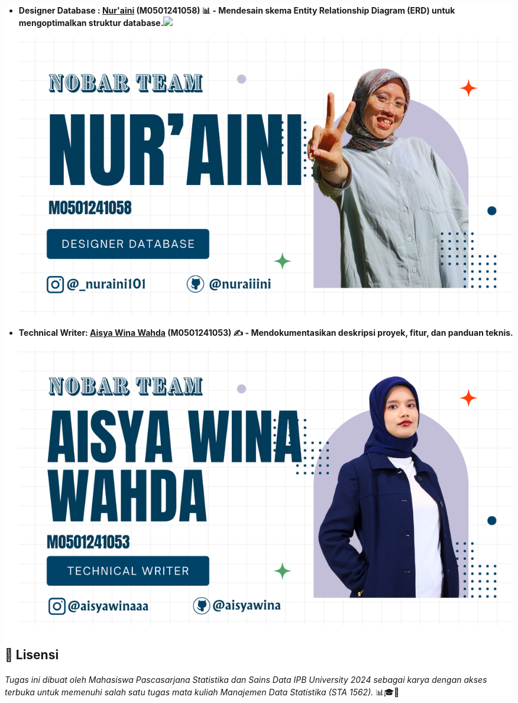-   **Designer Database : [Nur'aini](https://github.com/nuraiiini) (M0501241058) 📊 - Mendesain skema Entity Relationship Diagram (ERD) untuk mengoptimalkan struktur database.**![](Fix/images/aini.png)

    ![](images/aini.png)

-   **Technical Writer: [Aisya Wina Wahda](https://github.com/aisyawina) (M0501241053) ✍️ - Mendokumentasikan deskripsi proyek, fitur, dan panduan teknis.**

    ![](images/wina.png)

## 📜 Lisensi

*Tugas ini dibuat oleh Mahasiswa Pascasarjana Statistika dan Sains Data IPB University 2024 sebagai karya dengan akses terbuka untuk memenuhi salah satu tugas mata kuliah Manajemen Data Statistika (STA 1562).* 📊🎓🚀